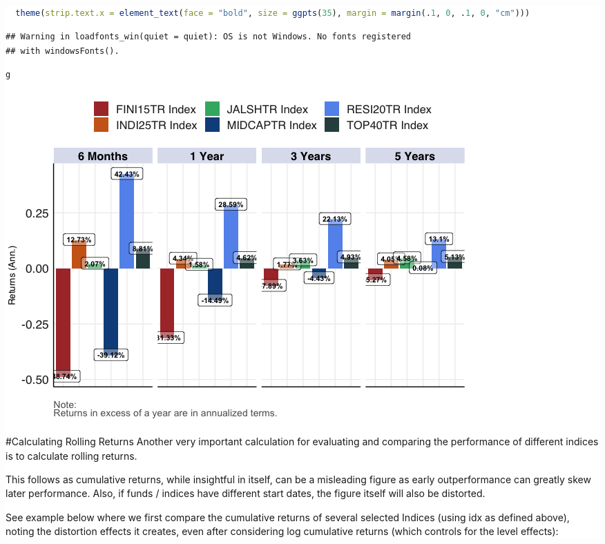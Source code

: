 ``` r
  theme(strip.text.x = element_text(face = "bold", size = ggpts(35), margin = margin(.1, 0, .1, 0, "cm"))) 
```

    ## Warning in loadfonts_win(quiet = quiet): OS is not Windows. No fonts registered
    ## with windowsFonts().

``` r
g
```

![](README_files/figure-markdown_github/unnamed-chunk-26-1.png)

#Calculating Rolling Returns Another very important calculation for
evaluating and comparing the performance of different indices is to
calculate rolling returns.

This follows as cumulative returns, while insightful in itself, can be a
misleading figure as early outperformance can greatly skew later
performance. Also, if funds / indices have different start dates, the
figure itself will also be distorted.

See example below where we first compare the cumulative returns of
several selected Indices (using idx as defined above), noting the
distortion effects it creates, even after considering log cumulative
returns (which controls for the level effects):
